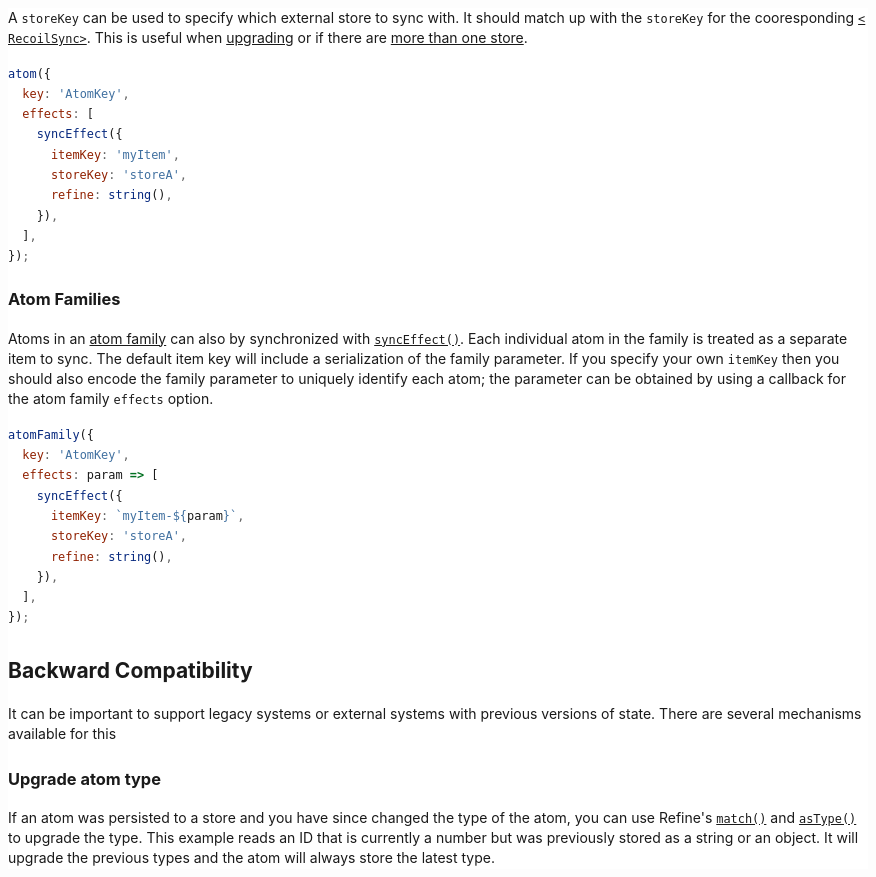 A `storeKey` can be used to specify which external store to sync with.  It should match up with the `storeKey` for the cooresponding [`<RecoilSync>`](/docs/recoil-sync/api/RecoilURLSync).  This is useful when [upgrading](#upgrade-atom-storage) or if there are [more than one store](#syncing-with-multiple-storages).

```jsx
atom({
  key: 'AtomKey',
  effects: [
    syncEffect({
      itemKey: 'myItem',
      storeKey: 'storeA',
      refine: string(),
    }),
  ],
});
```

### Atom Families

Atoms in an [atom family](/docs/api-reference/utils/atomFamily) can also by synchronized with [`syncEffect()`](/docs/recoil-sync/api/syncEffect).  Each individual atom in the family is treated as a separate item to sync.  The default item key will include a serialization of the family parameter.  If you specify your own `itemKey` then you should also encode the family parameter to uniquely identify each atom; the parameter can be obtained by using a callback for the atom family `effects` option.

```jsx
atomFamily({
  key: 'AtomKey',
  effects: param => [
    syncEffect({
      itemKey: `myItem-${param}`,
      storeKey: 'storeA',
      refine: string(),
    }),
  ],
});
```

## Backward Compatibility

It can be important to support legacy systems or external systems with previous versions of state.  There are several mechanisms available for this

### Upgrade atom type

If an atom was persisted to a store and you have since changed the type of the atom, you can use Refine's [`match()`](/docs/refine/api/Advanced_Checkers#match) and [`asType()`](/docs/refine/api/Advanced_Checkers#asType) to upgrade the type.  This example reads an ID that is currently a number but was previously stored as a string or an object.  It will upgrade the previous types and the atom will always store the latest type.
